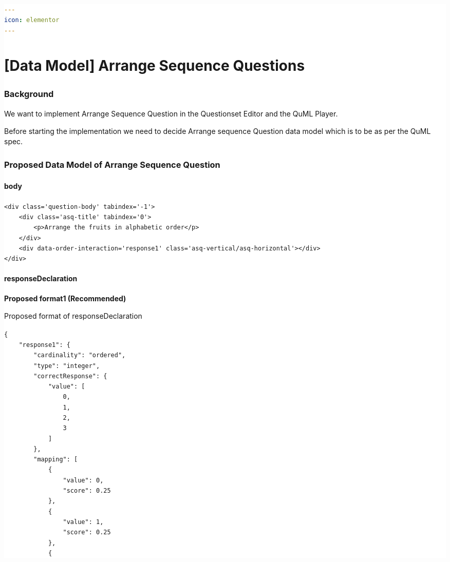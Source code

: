 ```yaml
---
icon: elementor
---
```


# \[Data Model] Arrange Sequence Questions

### Background <a href="#id-datamodel-arrangesequencequestions-background" id="id-datamodel-arrangesequencequestions-background"></a>

We want to implement Arrange Sequence Question in the Questionset Editor and the QuML Player.

Before starting the implementation we need to decide Arrange sequence Question data model which is to be as per the QuML spec.

### Proposed Data Model of Arrange Sequence Question <a href="#id-datamodel-arrangesequencequestions-proposeddatamodelofarrangesequencequestion" id="id-datamodel-arrangesequencequestions-proposeddatamodelofarrangesequencequestion"></a>

#### body <a href="#id-datamodel-arrangesequencequestions-body" id="id-datamodel-arrangesequencequestions-body"></a>

```
<div class='question-body' tabindex='-1'>
    <div class='asq-title' tabindex='0'>
        <p>Arrange the fruits in alphabetic order</p>
    </div>
    <div data-order-interaction='response1' class='asq-vertical/asq-horizontal'></div>
</div>
```

#### responseDeclaration <a href="#id-datamodel-arrangesequencequestions-responsedeclaration" id="id-datamodel-arrangesequencequestions-responsedeclaration"></a>

**Proposed format1 (Recommended)**

Proposed format of responseDeclaration

```
{
    "response1": {
        "cardinality": "ordered",
        "type": "integer",
        "correctResponse": {
            "value": [
                0,
                1,
                2,
                3
            ]
        },
        "mapping": [
            {
                "value": 0,
                "score": 0.25
            },
            {
                "value": 1,
                "score": 0.25
            },
            {
```